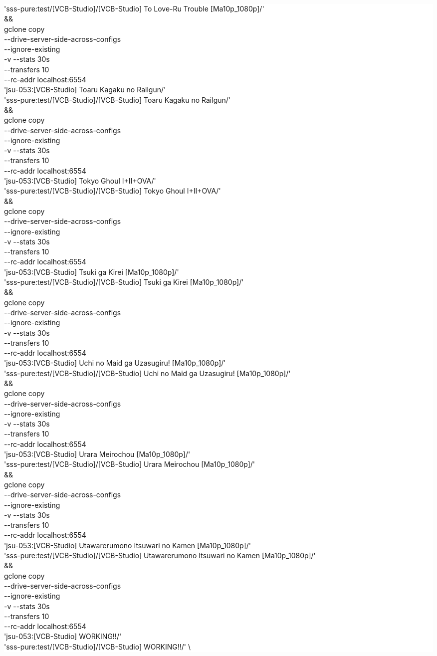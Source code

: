'sss-pure:test/[VCB-Studio]/[VCB-Studio] To Love-Ru Trouble [Ma10p_1080p]/'  \
&& \
gclone copy \
--drive-server-side-across-configs  \
--ignore-existing  \
-v --stats 30s  \
--transfers 10 \
--rc-addr localhost:6554    \
'jsu-053:[VCB-Studio] Toaru Kagaku no Railgun/'    \
'sss-pure:test/[VCB-Studio]/[VCB-Studio] Toaru Kagaku no Railgun/'  \
&& \
gclone copy \
--drive-server-side-across-configs  \
--ignore-existing  \
-v --stats 30s  \
--transfers 10 \
--rc-addr localhost:6554    \
'jsu-053:[VCB-Studio] Tokyo Ghoul I+II+OVA/'    \
'sss-pure:test/[VCB-Studio]/[VCB-Studio] Tokyo Ghoul I+II+OVA/'  \
&& \
gclone copy \
--drive-server-side-across-configs  \
--ignore-existing  \
-v --stats 30s  \
--transfers 10 \
--rc-addr localhost:6554    \
'jsu-053:[VCB-Studio] Tsuki ga Kirei [Ma10p_1080p]/'    \
'sss-pure:test/[VCB-Studio]/[VCB-Studio] Tsuki ga Kirei [Ma10p_1080p]/'  \
&& \
gclone copy \
--drive-server-side-across-configs  \
--ignore-existing  \
-v --stats 30s  \
--transfers 10 \
--rc-addr localhost:6554    \
'jsu-053:[VCB-Studio] Uchi no Maid ga Uzasugiru! [Ma10p_1080p]/'    \
'sss-pure:test/[VCB-Studio]/[VCB-Studio] Uchi no Maid ga Uzasugiru! [Ma10p_1080p]/'  \
&& \
gclone copy \
--drive-server-side-across-configs  \
--ignore-existing  \
-v --stats 30s  \
--transfers 10 \
--rc-addr localhost:6554    \
'jsu-053:[VCB-Studio] Urara Meirochou [Ma10p_1080p]/'    \
'sss-pure:test/[VCB-Studio]/[VCB-Studio] Urara Meirochou [Ma10p_1080p]/'  \
&& \
gclone copy \
--drive-server-side-across-configs  \
--ignore-existing  \
-v --stats 30s  \
--transfers 10 \
--rc-addr localhost:6554    \
'jsu-053:[VCB-Studio] Utawarerumono Itsuwari no Kamen [Ma10p_1080p]/'    \
'sss-pure:test/[VCB-Studio]/[VCB-Studio] Utawarerumono Itsuwari no Kamen [Ma10p_1080p]/'  \
&& \
gclone copy \
--drive-server-side-across-configs  \
--ignore-existing  \
-v --stats 30s  \
--transfers 10 \
--rc-addr localhost:6554    \
'jsu-053:[VCB-Studio] WORKING!!/'    \
'sss-pure:test/[VCB-Studio]/[VCB-Studio] WORKING!!/'  \